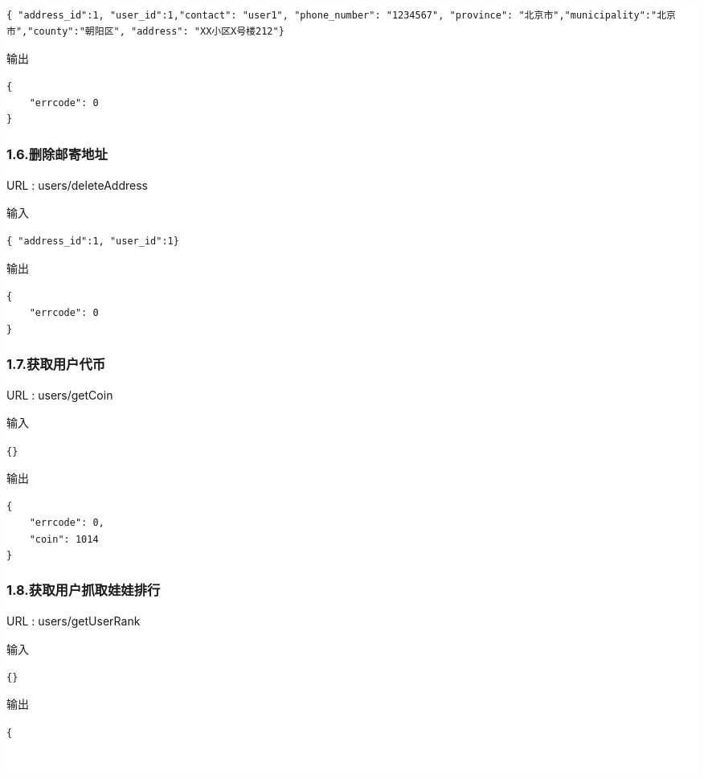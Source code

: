 <pre class=" language-json"><code class="prism  language-json"><span class="token punctuation">{</span> <span class="token string">"address_id"</span><span class="token punctuation">:</span><span class="token number">1</span><span class="token punctuation">,</span> <span class="token string">"user_id"</span><span class="token punctuation">:</span><span class="token number">1</span><span class="token punctuation">,</span><span class="token string">"contact"</span><span class="token punctuation">:</span> <span class="token string">"user1"</span><span class="token punctuation">,</span> <span class="token string">"phone_number"</span><span class="token punctuation">:</span> <span class="token string">"1234567"</span><span class="token punctuation">,</span> <span class="token string">"province"</span><span class="token punctuation">:</span> <span class="token string">"北京市"</span><span class="token punctuation">,</span><span class="token string">"municipality"</span><span class="token punctuation">:</span><span class="token string">"北京市"</span><span class="token punctuation">,</span><span class="token string">"county"</span><span class="token punctuation">:</span><span class="token string">"朝阳区"</span><span class="token punctuation">,</span> <span class="token string">"address"</span><span class="token punctuation">:</span> <span class="token string">"XX小区X号楼212"</span><span class="token punctuation">}</span>
</code></pre>
<p>输出</p>
<pre class=" language-json"><code class="prism  language-json"><span class="token punctuation">{</span>
    <span class="token string">"errcode"</span><span class="token punctuation">:</span> <span class="token number">0</span>
<span class="token punctuation">}</span>   
</code></pre>
<h3 id="删除邮寄地址">1.6.删除邮寄地址</h3>
<p>URL : users/deleteAddress</p>
<p>输入</p>
<pre class=" language-json"><code class="prism  language-json"><span class="token punctuation">{</span> <span class="token string">"address_id"</span><span class="token punctuation">:</span><span class="token number">1</span><span class="token punctuation">,</span> <span class="token string">"user_id"</span><span class="token punctuation">:</span><span class="token number">1</span><span class="token punctuation">}</span>    
</code></pre>
<p>输出</p>
<pre class=" language-json"><code class="prism  language-json"><span class="token punctuation">{</span>
    <span class="token string">"errcode"</span><span class="token punctuation">:</span> <span class="token number">0</span>
<span class="token punctuation">}</span> 
</code></pre>
<h3 id="获取用户代币">1.7.获取用户代币</h3>
<p>URL  : users/getCoin</p>
<p>输入</p>
<pre class=" language-json"><code class="prism  language-json"><span class="token punctuation">{</span><span class="token punctuation">}</span>  
</code></pre>
<p>输出</p>
<pre class=" language-json"><code class="prism  language-json"><span class="token punctuation">{</span>
    <span class="token string">"errcode"</span><span class="token punctuation">:</span> <span class="token number">0</span><span class="token punctuation">,</span>
    <span class="token string">"coin"</span><span class="token punctuation">:</span> <span class="token number">1014</span>
<span class="token punctuation">}</span>
</code></pre>
<h3 id="获取用户抓取娃娃排行">1.8.获取用户抓取娃娃排行</h3>
<p>URL  : users/getUserRank</p>
<p>输入</p>
<pre class=" language-json"><code class="prism  language-json"><span class="token punctuation">{</span><span class="token punctuation">}</span>  
</code></pre>
<p>输出</p>
<pre class=" language-json"><code class="prism  language-json"><span class="token punctuation">{</span>